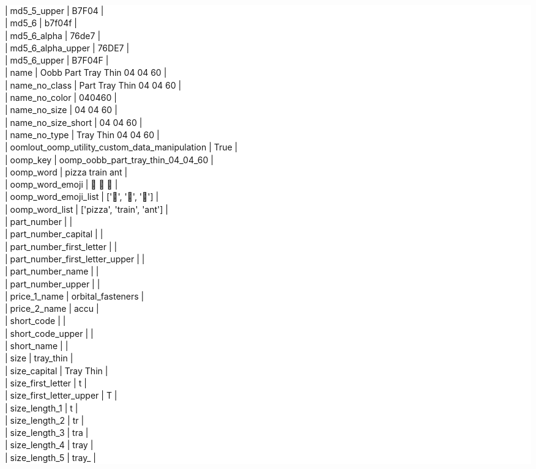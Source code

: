 | md5_5_upper | B7F04 |  
| md5_6 | b7f04f |  
| md5_6_alpha | 76de7 |  
| md5_6_alpha_upper | 76DE7 |  
| md5_6_upper | B7F04F |  
| name | Oobb Part Tray Thin 04 04 60 |  
| name_no_class | Part Tray Thin 04 04 60 |  
| name_no_color | 040460 |  
| name_no_size | 04 04 60 |  
| name_no_size_short | 04 04 60 |  
| name_no_type | Tray Thin 04 04 60 |  
| oomlout_oomp_utility_custom_data_manipulation | True |  
| oomp_key | oomp_oobb_part_tray_thin_04_04_60 |  
| oomp_word | pizza train ant |  
| oomp_word_emoji | :pizza: :train: :ant: |  
| oomp_word_emoji_list | [':pizza:', ':train:', ':ant:'] |  
| oomp_word_list | ['pizza', 'train', 'ant'] |  
| part_number |  |  
| part_number_capital |  |  
| part_number_first_letter |  |  
| part_number_first_letter_upper |  |  
| part_number_name |  |  
| part_number_upper |  |  
| price_1_name | orbital_fasteners |  
| price_2_name | accu |  
| short_code |  |  
| short_code_upper |  |  
| short_name |  |  
| size | tray_thin |  
| size_capital | Tray Thin |  
| size_first_letter | t |  
| size_first_letter_upper | T |  
| size_length_1 | t |  
| size_length_2 | tr |  
| size_length_3 | tra |  
| size_length_4 | tray |  
| size_length_5 | tray_ |  